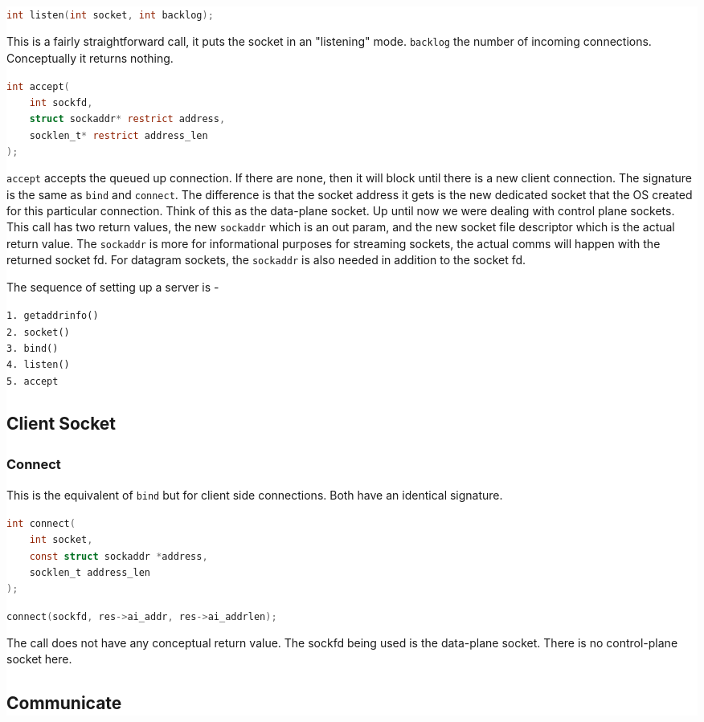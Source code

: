 ```c
int listen(int socket, int backlog);
```

This is a fairly straightforward call, it puts the socket in an "listening" mode. `backlog` the number of incoming connections. Conceptually it returns nothing.

```c
int accept(
	int sockfd,
    struct sockaddr* restrict address,
    socklen_t* restrict address_len
);
```

`accept` accepts the queued up connection. If there are none, then it will block until there is a new client connection. The signature is the same as `bind` and `connect`.  The difference is that the socket address it gets is the new dedicated socket that the OS created for this particular connection. Think of this as the data-plane socket. Up until now we were dealing with control plane sockets. This call has two return values, the new `sockaddr` which is an out param, and the new socket file descriptor which is the actual return value. The `sockaddr` is more for informational purposes for streaming sockets, the actual comms will happen with the returned socket fd. For datagram sockets, the `sockaddr` is also needed in addition to the socket fd.

The sequence of setting up a server is -

```
1. getaddrinfo()
2. socket()
3. bind()
4. listen()
5. accept
```

## Client Socket

### Connect

This is the equivalent of `bind` but for client side connections. Both have an identical signature.

```c
int connect(
    int socket, 
    const struct sockaddr *address,
    socklen_t address_len
);
```

```c
connect(sockfd, res->ai_addr, res->ai_addrlen);
```

The call does not have any conceptual return value. The sockfd being used is the data-plane socket. There is no control-plane socket here.

## Communicate
